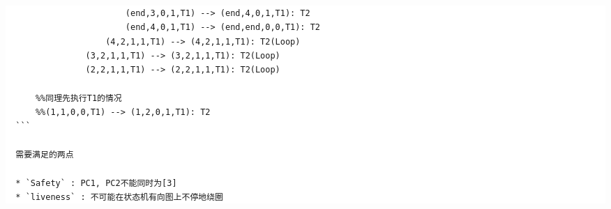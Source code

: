           					(end,3,0,1,T1) --> (end,4,0,1,T1): T2
          					(end,4,0,1,T1) --> (end,end,0,0,T1): T2
          				(4,2,1,1,T1) --> (4,2,1,1,T1): T2(Loop)
          			(3,2,1,1,T1) --> (3,2,1,1,T1): T2(Loop)
      				(2,2,1,1,T1) --> (2,2,1,1,T1): T2(Loop)
          	
          %%同理先执行T1的情况
          %%(1,1,0,0,T1) --> (1,2,0,1,T1): T2 
      ```

      需要满足的两点

      * `Safety` : PC1, PC2不能同时为[3]
      * `liveness` : 不可能在状态机有向图上不停地绕圈

      









